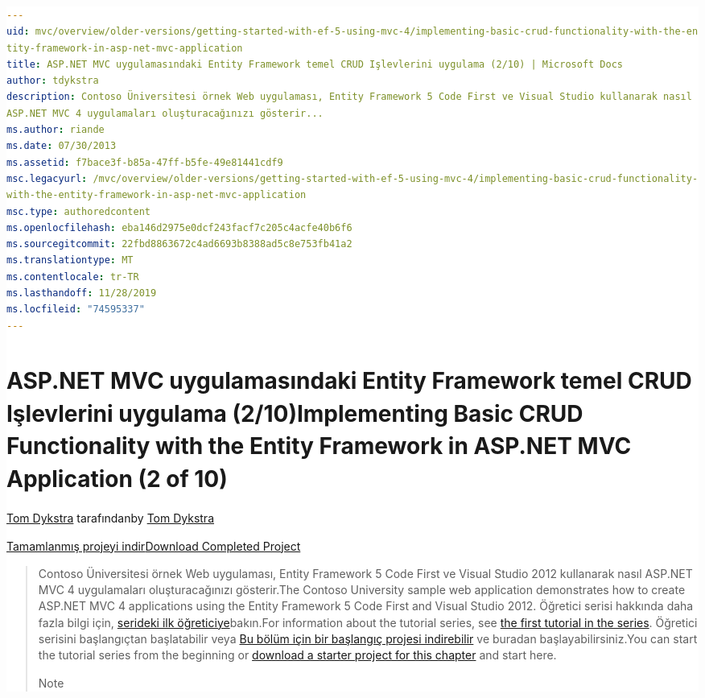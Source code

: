 ```yaml
---
uid: mvc/overview/older-versions/getting-started-with-ef-5-using-mvc-4/implementing-basic-crud-functionality-with-the-entity-framework-in-asp-net-mvc-application
title: ASP.NET MVC uygulamasındaki Entity Framework temel CRUD Işlevlerini uygulama (2/10) | Microsoft Docs
author: tdykstra
description: Contoso Üniversitesi örnek Web uygulaması, Entity Framework 5 Code First ve Visual Studio kullanarak nasıl ASP.NET MVC 4 uygulamaları oluşturacağınızı gösterir...
ms.author: riande
ms.date: 07/30/2013
ms.assetid: f7bace3f-b85a-47ff-b5fe-49e81441cdf9
msc.legacyurl: /mvc/overview/older-versions/getting-started-with-ef-5-using-mvc-4/implementing-basic-crud-functionality-with-the-entity-framework-in-asp-net-mvc-application
msc.type: authoredcontent
ms.openlocfilehash: eba146d2975e0dcf243facf7c205c4acfe40b6f6
ms.sourcegitcommit: 22fbd8863672c4ad6693b8388ad5c8e753fb41a2
ms.translationtype: MT
ms.contentlocale: tr-TR
ms.lasthandoff: 11/28/2019
ms.locfileid: "74595337"
---
```

# <a name="implementing-basic-crud-functionality-with-the-entity-framework-in-aspnet-mvc-application-2-of-10"></a><span data-ttu-id="ae76d-103">ASP.NET MVC uygulamasındaki Entity Framework temel CRUD Işlevlerini uygulama (2/10)</span><span class="sxs-lookup"><span data-stu-id="ae76d-103">Implementing Basic CRUD Functionality with the Entity Framework in ASP.NET MVC Application (2 of 10)</span></span>

<span data-ttu-id="ae76d-104">[Tom Dykstra](https://github.com/tdykstra) tarafından</span><span class="sxs-lookup"><span data-stu-id="ae76d-104">by [Tom Dykstra](https://github.com/tdykstra)</span></span>

[<span data-ttu-id="ae76d-105">Tamamlanmış projeyi indir</span><span class="sxs-lookup"><span data-stu-id="ae76d-105">Download Completed Project</span></span>](https://code.msdn.microsoft.com/Getting-Started-with-dd0e2ed8)

> <span data-ttu-id="ae76d-106">Contoso Üniversitesi örnek Web uygulaması, Entity Framework 5 Code First ve Visual Studio 2012 kullanarak nasıl ASP.NET MVC 4 uygulamaları oluşturacağınızı gösterir.</span><span class="sxs-lookup"><span data-stu-id="ae76d-106">The Contoso University sample web application demonstrates how to create ASP.NET MVC 4 applications using the Entity Framework 5 Code First and Visual Studio 2012.</span></span> <span data-ttu-id="ae76d-107">Öğretici serisi hakkında daha fazla bilgi için, [serideki ilk öğreticiye](creating-an-entity-framework-data-model-for-an-asp-net-mvc-application.md)bakın.</span><span class="sxs-lookup"><span data-stu-id="ae76d-107">For information about the tutorial series, see [the first tutorial in the series](creating-an-entity-framework-data-model-for-an-asp-net-mvc-application.md).</span></span> <span data-ttu-id="ae76d-108">Öğretici serisini başlangıçtan başlatabilir veya [Bu bölüm için bir başlangıç projesi indirebilir](building-the-ef5-mvc4-chapter-downloads.md) ve buradan başlayabilirsiniz.</span><span class="sxs-lookup"><span data-stu-id="ae76d-108">You can start the tutorial series from the beginning or [download a starter project for this chapter](building-the-ef5-mvc4-chapter-downloads.md) and start here.</span></span>
> 
> > [!NOTE] 
> > 